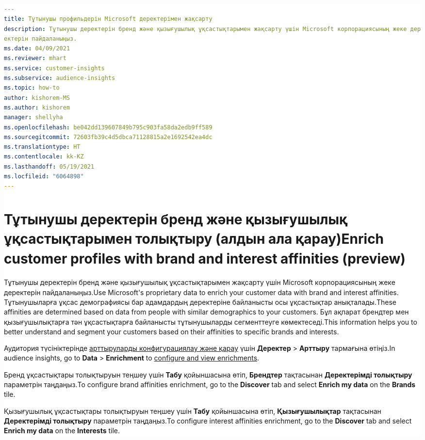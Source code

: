 ```yaml
---
title: Тұтынушы профильдерін Microsoft деректерімен жақсарту
description: Тұтынушы деректерін бренд және қызығушылық ұқсастықтарымен жақсарту үшін Microsoft корпорациясының жеке деректерін пайдаланыңыз.
ms.date: 04/09/2021
ms.reviewer: mhart
ms.service: customer-insights
ms.subservice: audience-insights
ms.topic: how-to
author: kishorem-MS
ms.author: kishorem
manager: shellyha
ms.openlocfilehash: be042dd139607849b795c903fa58da2edb9ff589
ms.sourcegitcommit: 72603fb39c4d5dbca71128815a2e1692542ea4dc
ms.translationtype: HT
ms.contentlocale: kk-KZ
ms.lasthandoff: 05/19/2021
ms.locfileid: "6064898"
---
```

# <a name="enrich-customer-profiles-with-brand-and-interest-affinities-preview"></a><span data-ttu-id="7a2ac-103">Тұтынушы деректерін бренд және қызығушылық ұқсастықтарымен толықтыру (алдын ала қарау)</span><span class="sxs-lookup"><span data-stu-id="7a2ac-103">Enrich customer profiles with brand and interest affinities (preview)</span></span>

<span data-ttu-id="7a2ac-104">Тұтынушы деректерін бренд және қызығушылық ұқсастықтарымен жақсарту үшін Microsoft корпорациясының жеке деректерін пайдаланыңыз.</span><span class="sxs-lookup"><span data-stu-id="7a2ac-104">Use Microsoft's proprietary data to enrich your customer data with brand and interest affinities.</span></span> <span data-ttu-id="7a2ac-105">Тұтынушыларға ұқсас демографиясы бар адамдардың деректеріне байланысты осы ұқсастықтар анықталады.</span><span class="sxs-lookup"><span data-stu-id="7a2ac-105">These affinities are determined based on data from people with similar demographics to your customers.</span></span> <span data-ttu-id="7a2ac-106">Бұл ақпарат брендтер мен қызығушылықтарға тән ұқсастықтарға байланысты тұтынушыларды сегменттеуге көмектеседі.</span><span class="sxs-lookup"><span data-stu-id="7a2ac-106">This information helps you to better understand and segment your customers based on their affinities to specific brands and interests.</span></span>

<span data-ttu-id="7a2ac-107">Аудитория түсініктерінде [арттыруларды конфигурациялау және қарау](enrichment-hub.md) үшін **Деректер** > **Арттыру** тармағына өтіңіз.</span><span class="sxs-lookup"><span data-stu-id="7a2ac-107">In audience insights, go to **Data** > **Enrichment** to [configure and view enrichments](enrichment-hub.md).</span></span>

<span data-ttu-id="7a2ac-108">Бренд ұқсастықтары толықтыруын теңшеу үшін **Табу** қойыншасына өтіп, **Брендтер** тақтасынан **Деректерімді толықтыру** параметрін таңдаңыз.</span><span class="sxs-lookup"><span data-stu-id="7a2ac-108">To configure brand affinities enrichment, go to the **Discover** tab and select **Enrich my data** on the **Brands** tile.</span></span>

<span data-ttu-id="7a2ac-109">Қызығушылық ұқсастықтары толықтыруын теңшеу үшін **Табу** қойыншасына өтіп, **Қызығушылықтар** тақтасынан **Деректерімді толықтыру** параметрін таңдаңыз.</span><span class="sxs-lookup"><span data-stu-id="7a2ac-109">To configure interest affinities enrichment, go to the **Discover** tab and select **Enrich my data** on the **Interests** tile.</span></span>
